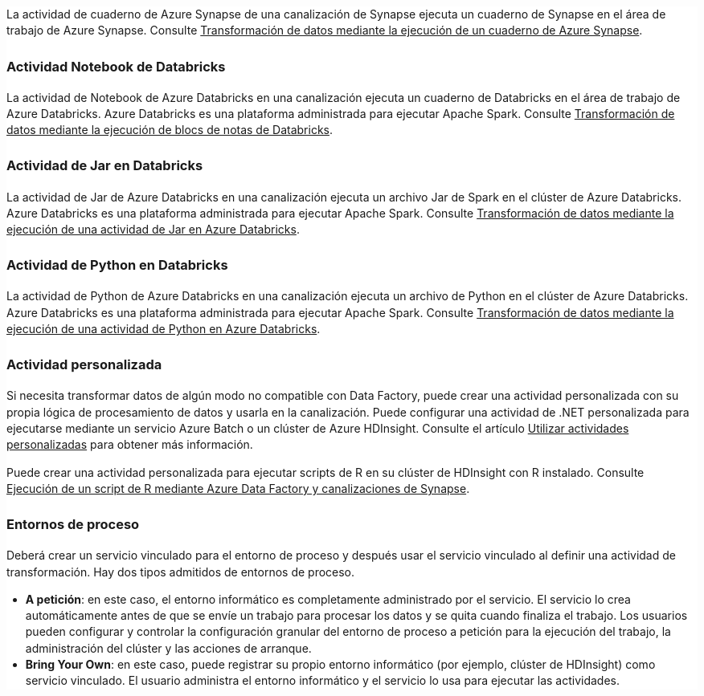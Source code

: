 La actividad de cuaderno de Azure Synapse de una canalización de Synapse ejecuta un cuaderno de Synapse en el área de trabajo de Azure Synapse. Consulte [Transformación de datos mediante la ejecución de un cuaderno de Azure Synapse](../synapse-analytics/synapse-notebook-activity.md).

### <a name="databricks-notebook-activity"></a>Actividad Notebook de Databricks

La actividad de Notebook de Azure Databricks en una canalización ejecuta un cuaderno de Databricks en el área de trabajo de Azure Databricks. Azure Databricks es una plataforma administrada para ejecutar Apache Spark. Consulte [Transformación de datos mediante la ejecución de blocs de notas de Databricks](transform-data-databricks-notebook.md).

### <a name="databricks-jar-activity"></a>Actividad de Jar en Databricks

La actividad de Jar de Azure Databricks en una canalización ejecuta un archivo Jar de Spark en el clúster de Azure Databricks. Azure Databricks es una plataforma administrada para ejecutar Apache Spark. Consulte [Transformación de datos mediante la ejecución de una actividad de Jar en Azure Databricks](transform-data-databricks-jar.md).

### <a name="databricks-python-activity"></a>Actividad de Python en Databricks

La actividad de Python de Azure Databricks en una canalización ejecuta un archivo de Python en el clúster de Azure Databricks. Azure Databricks es una plataforma administrada para ejecutar Apache Spark. Consulte [Transformación de datos mediante la ejecución de una actividad de Python en Azure Databricks](transform-data-databricks-python.md).

### <a name="custom-activity"></a>Actividad personalizada
Si necesita transformar datos de algún modo no compatible con Data Factory, puede crear una actividad personalizada con su propia lógica de procesamiento de datos y usarla en la canalización. Puede configurar una actividad de .NET personalizada para ejecutarse mediante un servicio Azure Batch o un clúster de Azure HDInsight. Consulte el artículo [Utilizar actividades personalizadas](transform-data-using-dotnet-custom-activity.md) para obtener más información. 

Puede crear una actividad personalizada para ejecutar scripts de R en su clúster de HDInsight con R instalado. Consulte [Ejecución de un script de R mediante Azure Data Factory y canalizaciones de Synapse](https://github.com/Azure/Azure-DataFactory/tree/master/SamplesV1/RunRScriptUsingADFSample). 

### <a name="compute-environments"></a>Entornos de proceso
Deberá crear un servicio vinculado para el entorno de proceso y después usar el servicio vinculado al definir una actividad de transformación. Hay dos tipos admitidos de entornos de proceso. 

- **A petición**: en este caso, el entorno informático es completamente administrado por el servicio. El servicio lo crea automáticamente antes de que se envíe un trabajo para procesar los datos y se quita cuando finaliza el trabajo. Los usuarios pueden configurar y controlar la configuración granular del entorno de proceso a petición para la ejecución del trabajo, la administración del clúster y las acciones de arranque. 
- **Bring Your Own**: en este caso, puede registrar su propio entorno informático (por ejemplo, clúster de HDInsight) como servicio vinculado. El usuario administra el entorno informático y el servicio lo usa para ejecutar las actividades. 
